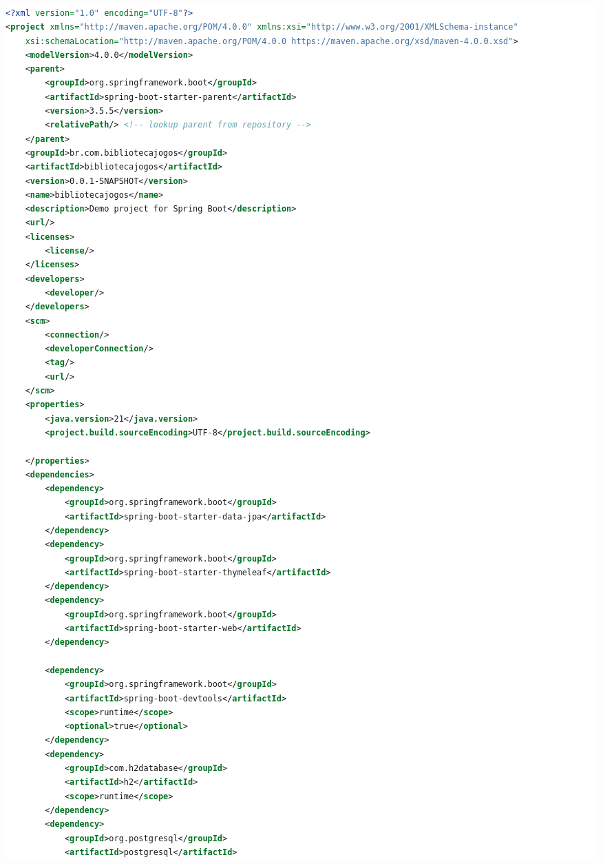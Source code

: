 ```xml
<?xml version="1.0" encoding="UTF-8"?>
<project xmlns="http://maven.apache.org/POM/4.0.0" xmlns:xsi="http://www.w3.org/2001/XMLSchema-instance"
	xsi:schemaLocation="http://maven.apache.org/POM/4.0.0 https://maven.apache.org/xsd/maven-4.0.0.xsd">
	<modelVersion>4.0.0</modelVersion>
	<parent>
		<groupId>org.springframework.boot</groupId>
		<artifactId>spring-boot-starter-parent</artifactId>
		<version>3.5.5</version>
		<relativePath/> <!-- lookup parent from repository -->
	</parent>
	<groupId>br.com.bibliotecajogos</groupId>
	<artifactId>bibliotecajogos</artifactId>
	<version>0.0.1-SNAPSHOT</version>
	<name>bibliotecajogos</name>
	<description>Demo project for Spring Boot</description>
	<url/>
	<licenses>
		<license/>
	</licenses>
	<developers>
		<developer/>
	</developers>
	<scm>
		<connection/>
		<developerConnection/>
		<tag/>
		<url/>
	</scm>
	<properties>
		<java.version>21</java.version>
		<project.build.sourceEncoding>UTF-8</project.build.sourceEncoding>

	</properties>
	<dependencies>
		<dependency>
			<groupId>org.springframework.boot</groupId>
			<artifactId>spring-boot-starter-data-jpa</artifactId>
		</dependency>
		<dependency>
			<groupId>org.springframework.boot</groupId>
			<artifactId>spring-boot-starter-thymeleaf</artifactId>
		</dependency>
		<dependency>
			<groupId>org.springframework.boot</groupId>
			<artifactId>spring-boot-starter-web</artifactId>
		</dependency>

		<dependency>
			<groupId>org.springframework.boot</groupId>
			<artifactId>spring-boot-devtools</artifactId>
			<scope>runtime</scope>
			<optional>true</optional>
		</dependency>
		<dependency>
			<groupId>com.h2database</groupId>
			<artifactId>h2</artifactId>
			<scope>runtime</scope>
		</dependency>
		<dependency>
			<groupId>org.postgresql</groupId>
			<artifactId>postgresql</artifactId>
```